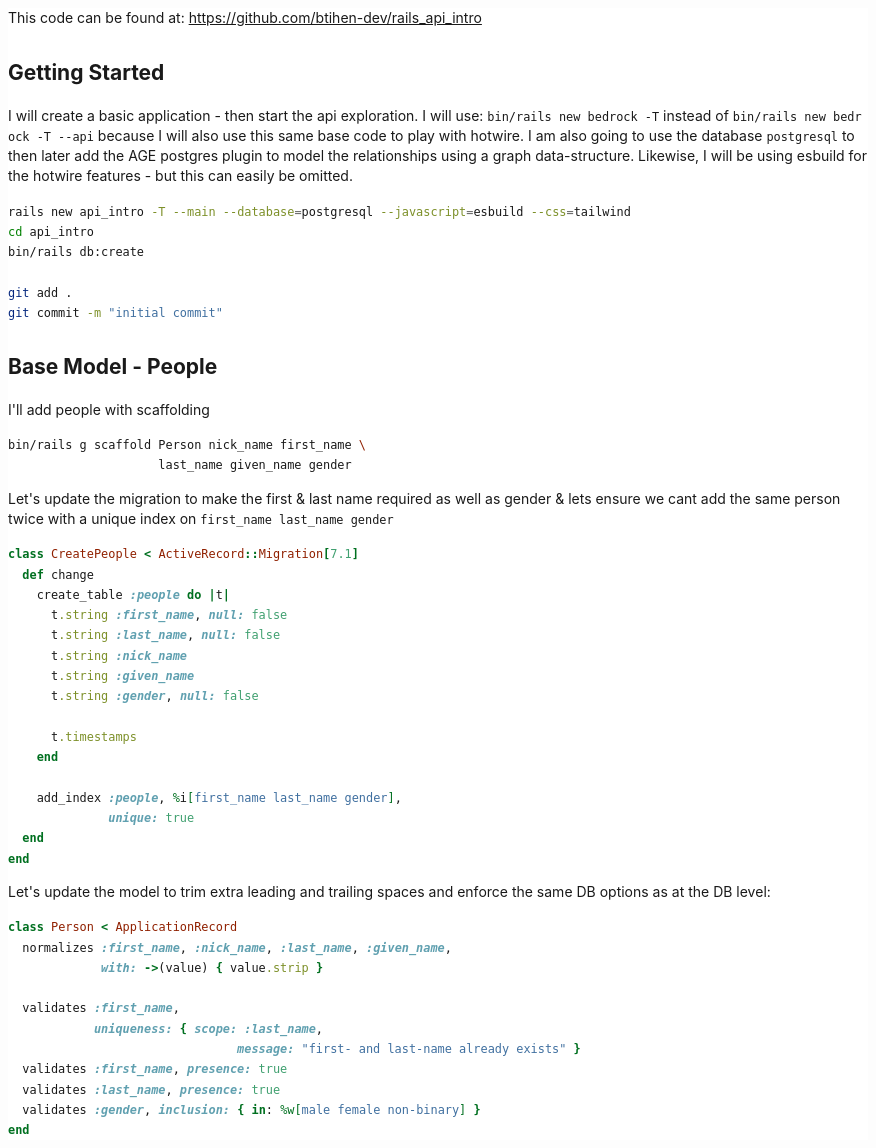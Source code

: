 
This code can be found at: https://github.com/btihen-dev/rails_api_intro

## Getting Started

I will create a basic application - then start the api exploration.  I will use: `bin/rails new bedrock -T` instead of `bin/rails new bedrock -T --api` because I will also use this same base code to play with hotwire.  I am also going to use the database `postgresql` to then later add the AGE postgres plugin to model the relationships using a graph data-structure.  Likewise, I will be using esbuild for the hotwire features - but this can easily be omitted.

```bash
rails new api_intro -T --main --database=postgresql --javascript=esbuild --css=tailwind
cd api_intro
bin/rails db:create

git add .
git commit -m "initial commit"
```

## Base Model - People

I'll add people with scaffolding

```bash
bin/rails g scaffold Person nick_name first_name \
                     last_name given_name gender
```

Let's update the migration to make the first & last name required as well as gender & lets ensure we cant add the same person twice with a unique index on `first_name last_name gender`

```ruby
class CreatePeople < ActiveRecord::Migration[7.1]
  def change
    create_table :people do |t|
      t.string :first_name, null: false
      t.string :last_name, null: false
      t.string :nick_name
      t.string :given_name
      t.string :gender, null: false

      t.timestamps
    end

    add_index :people, %i[first_name last_name gender],
              unique: true
  end
end
```

Let's update the model to trim extra leading and trailing spaces and enforce the same DB options as at the DB level:

```ruby
class Person < ApplicationRecord
  normalizes :first_name, :nick_name, :last_name, :given_name,
             with: ->(value) { value.strip }

  validates :first_name,
            uniqueness: { scope: :last_name,
			                    message: "first- and last-name already exists" }
  validates :first_name, presence: true
  validates :last_name, presence: true
  validates :gender, inclusion: { in: %w[male female non-binary] }
end
```
